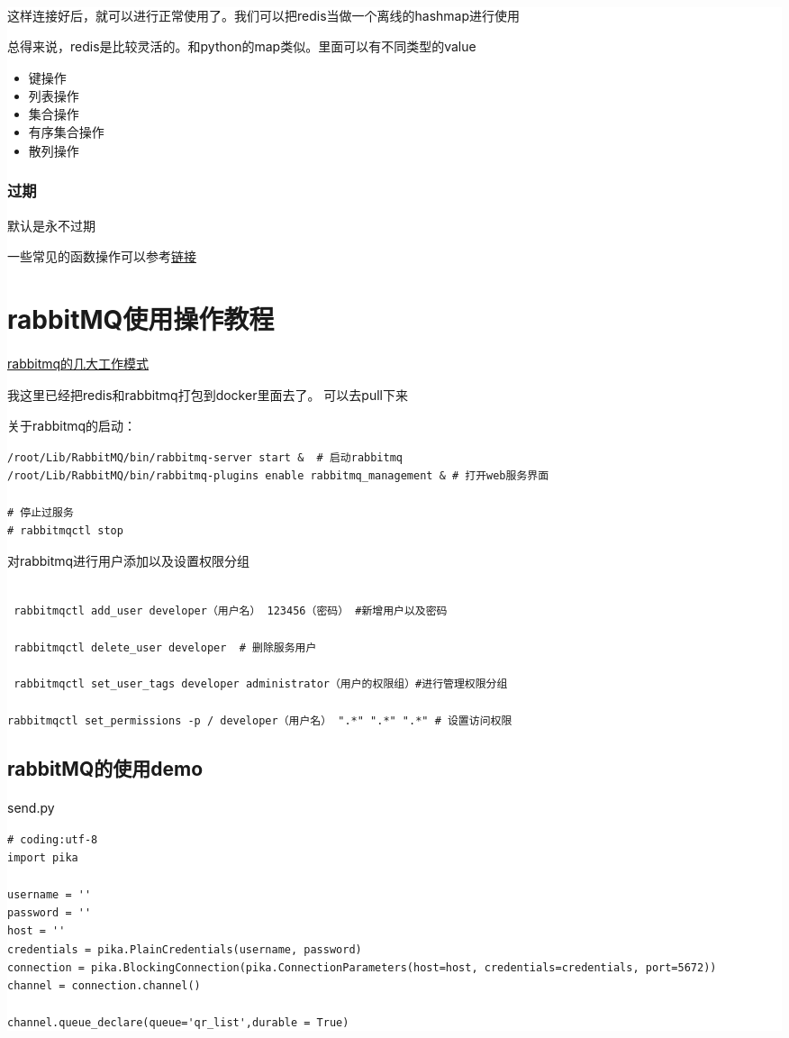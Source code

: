 
这样连接好后，就可以进行正常使用了。我们可以把redis当做一个离线的hashmap进行使用


总得来说，redis是比较灵活的。和python的map类似。里面可以有不同类型的value
- 键操作 
- 列表操作 
- 集合操作 
- 有序集合操作 
- 散列操作

### 过期
默认是永不过期


一些常见的函数操作可以参考[链接](https://cloud.tencent.com/developer/article/1151834)


# rabbitMQ使用操作教程

[rabbitmq的几大工作模式](https://xie.infoq.cn/article/02f4007cb22f991ee49882efa)

我这里已经把redis和rabbitmq打包到docker里面去了。
可以去pull下来



关于rabbitmq的启动：
```
/root/Lib/RabbitMQ/bin/rabbitmq-server start &  # 启动rabbitmq
/root/Lib/RabbitMQ/bin/rabbitmq-plugins enable rabbitmq_management & # 打开web服务界面

# 停止过服务
# rabbitmqctl stop

```

对rabbitmq进行用户添加以及设置权限分组
```

 rabbitmqctl add_user developer（用户名） 123456（密码） #新增用户以及密码
 
 rabbitmqctl delete_user developer  # 删除服务用户
 
 rabbitmqctl set_user_tags developer administrator（用户的权限组）#进行管理权限分组

rabbitmqctl set_permissions -p / developer（用户名） ".*" ".*" ".*" # 设置访问权限

```



## rabbitMQ的使用demo

send.py
```
# coding:utf-8
import pika

username = ''
password = ''
host = ''
credentials = pika.PlainCredentials(username, password)
connection = pika.BlockingConnection(pika.ConnectionParameters(host=host, credentials=credentials, port=5672))
channel = connection.channel()

channel.queue_declare(queue='qr_list',durable = True)

```